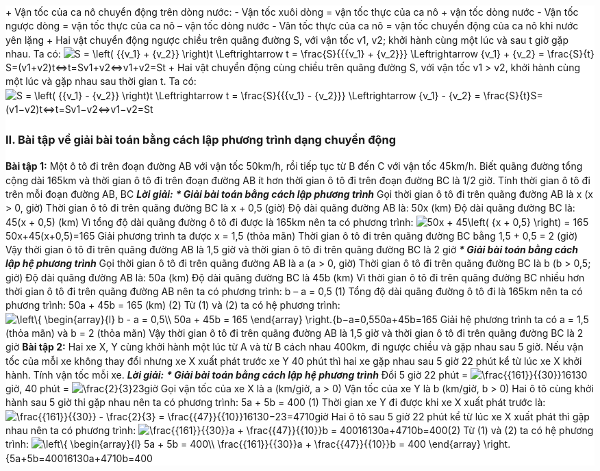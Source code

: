 \+ Vận tốc của ca nô chuyển động trên dòng nước:
\- Vận tốc xuôi dòng = vận tốc thực của ca nô + vận tốc dòng nước
\- Vận tốc ngược dòng = vận tốc thực của ca nô – vận tốc dòng nước
\- Vân tốc thực của ca nô = vận tốc chuyển động của ca nô khi nước yên lặng
\+ Hai vật chuyển động ngược chiều trên quãng đường S, với vận tốc v1, v2; khởi hành cùng một lúc và sau t giờ gặp nhau. Ta có:
![S = \\left\( {{v_1} + {v_2}} \\right\)t \\Leftrightarrow t = \\frac{S}{{{v_1} + {v_2}}} \\Leftrightarrow {v_1} + {v_2} = \\frac{S}{t}](https://i.vdoc.vn/data/image/blank.png)S=\(v1+v2\)t⇔t=Sv1+v2⇔v1+v2=St
\+ Hai vật chuyển động cùng chiều trên quãng đường S, với vận tốc v1 > v2, khởi hành cùng một lúc và gặp nhau sau thời gian t. Ta có:
![S = \\left\( {{v_1} - {v_2}} \\right\)t \\Leftrightarrow t = \\frac{S}{{{v_1} - {v_2}}} \\Leftrightarrow {v_1} - {v_2} = \\frac{S}{t}](https://i.vdoc.vn/data/image/blank.png)S=\(v1−v2\)t⇔t=Sv1−v2⇔v1−v2=St
### II. Bài tập về giải bài toán bằng cách lập phương trình dạng chuyển động
**Bài tập 1:** Một ô tô đi trên đoạn đường AB với vận tốc 50km/h, rồi tiếp tục từ B đến C với vận tốc 45km/h. Biết quãng đường tổng cộng dài 165km và thời gian ô tô đi trên đoạn đường AB ít hơn thời gian ô tô đi trên đoạn đường BC là 1/2 giờ. Tính thời gian ô tô đi trên mỗi đoạn đường AB, BC
 _**Lời giải:**_
_**\* Giải bài toán bằng cách lập phương trình**_
Gọi thời gian ô tô đi trên quãng đường AB là x \(x > 0, giờ\)
Thời gian ô tô đi trên quãng đường BC là x + 0,5 \(giờ\)
Độ dài quãng đường AB là: 50x \(km\)
Độ dài quãng đường BC là: 45\(x + 0,5\) \(km\)
Vì tổng độ dài quãng đường ô tô đi được là 165km nên ta có phương trình:
![50x + 45\\left\( {x + 0,5} \\right\) = 165](https://i.vdoc.vn/data/image/blank.png)50x+45\(x+0,5\)=165
Giải phương trình ta được x = 1,5 \(thỏa mãn\)
Thời gian ô tô đi trên quãng đường BC bằng 1,5 + 0,5 = 2 \(giờ\)
Vậy thời gian ô tô đi trên quãng đường AB là 1,5 giờ và thời gian ô tô đi trên quãng đường BC là 2 giờ
 _**\* Giải bài toán bằng cách lập hệ phương trình**_
Gọi thời gian ô tô đi trên quãng đường AB là a \(a > 0, giờ\)
Thời gian ô tô đi trên quãng đường BC là b \(b > 0,5; giờ\)
Độ dài quãng đường AB là: 50a \(km\)
Độ dài quãng đường BC là 45b \(km\)
Vì thời gian ô tô đi trên quãng đường BC nhiều hơn thời gian ô tô đi trên quãng đường AB nên ta có phương trình: b – a = 0,5 \(1\)
Tổng độ dài quãng đường ô tô đi là 165km nên ta có phương trình: 50a + 45b = 165 \(km\) \(2\)
Từ \(1\) và \(2\) ta có hệ phương trình: ![\\left\\{ \\begin{array}{l}
b - a = 0,5\\\\
50a + 45b = 165
\\end{array} \\right.](https://i.vdoc.vn/data/image/blank.png)\{b−a=0,550a+45b=165
Giải hệ phương trình ta có a = 1,5 \(thỏa mãn\) và b = 2 \(thỏa mãn\)
Vậy thời gian ô tô đi trên quãng đường AB là 1,5 giờ và thời gian ô tô đi trên quãng đường BC là 2 giờ
**Bài tập 2:** Hai xe X, Y cùng khởi hành một lúc từ A và từ B cách nhau 400km, đi ngược chiều và gặp nhau sau 5 giờ. Nếu vận tốc của mỗi xe không thay đổi nhưng xe X xuất phát trước xe Y 40 phút thì hai xe gặp nhau sau 5 giờ 22 phút kể từ lúc xe X khởi hành. Tính vận tốc mỗi xe.
_**Lời giải:**_
_**\* Giải bài toán bằng cách lập hệ phương trình**_
Đổi 5 giờ 22 phút = ![\\frac{{161}}{{30}}](https://i.vdoc.vn/data/image/blank.png)16130 giờ, 40 phút = ![\\frac{2}{3}](https://i.vdoc.vn/data/image/blank.png)23giờ
Gọi vận tốc của xe X là a \(km/giờ, a > 0\)
Vận tốc của xe Y là b \(km/giờ, b > 0\)
Hai ô tô cùng khởi hành sau 5 giờ thi gặp nhau nên ta có phương trình: 5a + 5b = 400 \(1\)
Thời gian xe Y đi được khi xe X xuất phát trước là: ![\\frac{{161}}{{30}} - \\frac{2}{3} = \\frac{{47}}{{10}}](https://i.vdoc.vn/data/image/blank.png)16130−23=4710giờ
Hai ô tô sau 5 giờ 22 phút kể từ lúc xe X xuất phát thì gặp nhau nên ta có phương trình:
![\\frac{{161}}{{30}}a + \\frac{{47}}{{10}}b = 400](https://i.vdoc.vn/data/image/blank.png)16130a+4710b=400\(2\)
Từ \(1\) và \(2\) ta có hệ phương trình: ![\\left\\{ \\begin{array}{l}
5a + 5b = 400\\\\
\\frac{{161}}{{30}}a + \\frac{{47}}{{10}}b = 400
\\end{array} \\right.](https://i.vdoc.vn/data/image/blank.png)\{5a+5b=40016130a+4710b=400